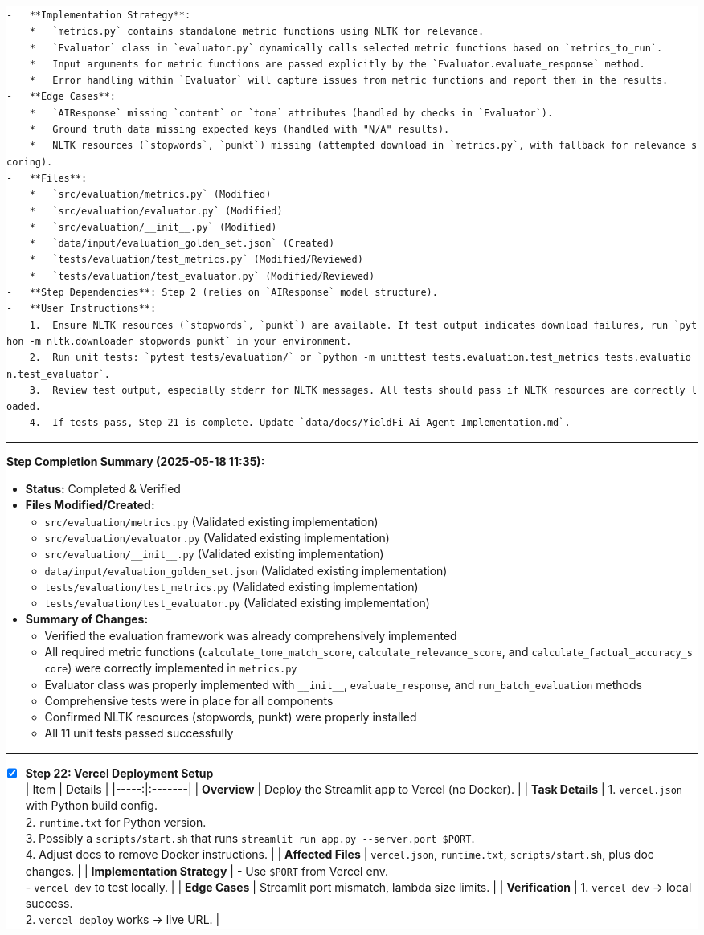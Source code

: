     -   **Implementation Strategy**:
        *   `metrics.py` contains standalone metric functions using NLTK for relevance.
        *   `Evaluator` class in `evaluator.py` dynamically calls selected metric functions based on `metrics_to_run`.
        *   Input arguments for metric functions are passed explicitly by the `Evaluator.evaluate_response` method.
        *   Error handling within `Evaluator` will capture issues from metric functions and report them in the results.
    -   **Edge Cases**:
        *   `AIResponse` missing `content` or `tone` attributes (handled by checks in `Evaluator`).
        *   Ground truth data missing expected keys (handled with "N/A" results).
        *   NLTK resources (`stopwords`, `punkt`) missing (attempted download in `metrics.py`, with fallback for relevance scoring).
    -   **Files**:
        *   `src/evaluation/metrics.py` (Modified)
        *   `src/evaluation/evaluator.py` (Modified)
        *   `src/evaluation/__init__.py` (Modified)
        *   `data/input/evaluation_golden_set.json` (Created)
        *   `tests/evaluation/test_metrics.py` (Modified/Reviewed)
        *   `tests/evaluation/test_evaluator.py` (Modified/Reviewed)
    -   **Step Dependencies**: Step 2 (relies on `AIResponse` model structure).
    -   **User Instructions**:
        1.  Ensure NLTK resources (`stopwords`, `punkt`) are available. If test output indicates download failures, run `python -m nltk.downloader stopwords punkt` in your environment.
        2.  Run unit tests: `pytest tests/evaluation/` or `python -m unittest tests.evaluation.test_metrics tests.evaluation.test_evaluator`.
        3.  Review test output, especially stderr for NLTK messages. All tests should pass if NLTK resources are correctly loaded.
        4.  If tests pass, Step 21 is complete. Update `data/docs/YieldFi-Ai-Agent-Implementation.md`.

---
**Step Completion Summary (2025-05-18 11:35):**
* **Status:** Completed & Verified
* **Files Modified/Created:**
    * `src/evaluation/metrics.py` (Validated existing implementation)
    * `src/evaluation/evaluator.py` (Validated existing implementation)
    * `src/evaluation/__init__.py` (Validated existing implementation)
    * `data/input/evaluation_golden_set.json` (Validated existing implementation)
    * `tests/evaluation/test_metrics.py` (Validated existing implementation)
    * `tests/evaluation/test_evaluator.py` (Validated existing implementation)
* **Summary of Changes:**
    * Verified the evaluation framework was already comprehensively implemented
    * All required metric functions (`calculate_tone_match_score`, `calculate_relevance_score`, and `calculate_factual_accuracy_score`) were correctly implemented in `metrics.py`
    * Evaluator class was properly implemented with `__init__`, `evaluate_response`, and `run_batch_evaluation` methods
    * Comprehensive tests were in place for all components
    * Confirmed NLTK resources (stopwords, punkt) were properly installed
    * All 11 unit tests passed successfully
---

- [x] **Step 22: Vercel Deployment Setup**  
  | Item | Details |
  |-----:|:-------|
  | **Overview** | Deploy the Streamlit app to Vercel (no Docker). |
  | **Task Details** | 1. `vercel.json` with Python build config.<br>2. `runtime.txt` for Python version.<br>3. Possibly a `scripts/start.sh` that runs `streamlit run app.py --server.port $PORT`.<br>4. Adjust docs to remove Docker instructions. |
  | **Affected Files** | `vercel.json`, `runtime.txt`, `scripts/start.sh`, plus doc changes. |
  | **Implementation Strategy** | - Use `$PORT` from Vercel env.<br>- `vercel dev` to test locally. |
  | **Edge Cases** | Streamlit port mismatch, lambda size limits. |
  | **Verification** | 1. `vercel dev` → local success.<br>2. `vercel deploy` works → live URL. |